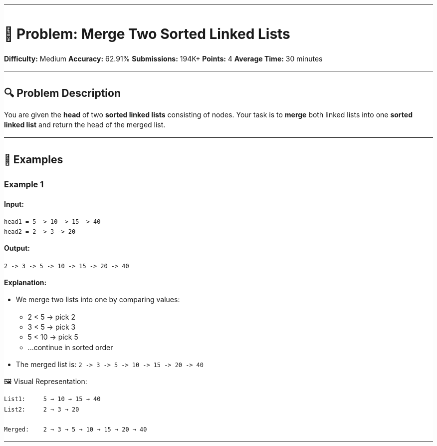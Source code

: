 
---

# 🧩 Problem: Merge Two Sorted Linked Lists

**Difficulty:** Medium
**Accuracy:** 62.91%
**Submissions:** 194K+
**Points:** 4
**Average Time:** 30 minutes

---

## 🔍 Problem Description

You are given the **head** of two **sorted linked lists** consisting of nodes.
Your task is to **merge** both linked lists into one **sorted linked list** and return the head of the merged list.

---

## 🧪 Examples

### Example 1

**Input:**

```
head1 = 5 -> 10 -> 15 -> 40  
head2 = 2 -> 3 -> 20
```

**Output:**

```
2 -> 3 -> 5 -> 10 -> 15 -> 20 -> 40
```

**Explanation:**

* We merge two lists into one by comparing values:

  * 2 < 5 → pick 2
  * 3 < 5 → pick 3
  * 5 < 10 → pick 5
  * ...continue in sorted order
* The merged list is: `2 -> 3 -> 5 -> 10 -> 15 -> 20 -> 40`

🖼 Visual Representation:

```
List1:     5 → 10 → 15 → 40  
List2:     2 → 3 → 20  

Merged:    2 → 3 → 5 → 10 → 15 → 20 → 40
```

---